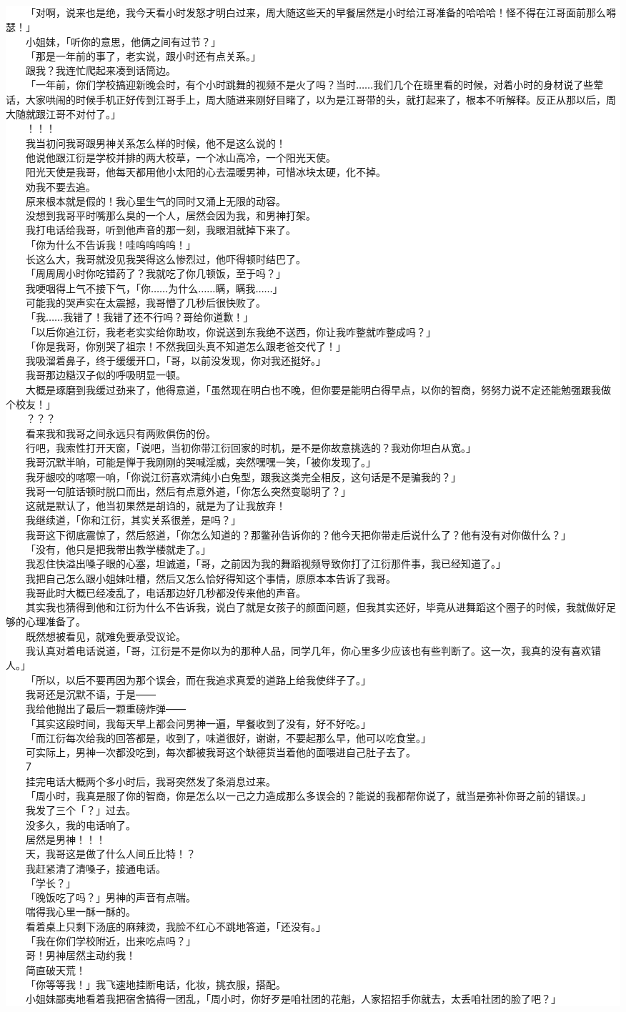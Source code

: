 &emsp;&emsp;「对啊，说来也是绝，我今天看小时发怒才明白过来，周大随这些天的早餐居然是小时给江哥准备的哈哈哈！怪不得在江哥面前那么嘚瑟！」  
&emsp;&emsp;小姐妹，「听你的意思，他俩之间有过节？」  
&emsp;&emsp;「那是一年前的事了，老实说，跟小时还有点关系。」  
&emsp;&emsp;跟我？我连忙爬起来凑到话筒边。  
&emsp;&emsp;「一年前，你们学校搞迎新晚会时，有个小时跳舞的视频不是火了吗？当时……我们几个在班里看的时候，对着小时的身材说了些荤话，大家哄闹的时候手机正好传到江哥手上，周大随进来刚好目睹了，以为是江哥带的头，就打起来了，根本不听解释。反正从那以后，周大随就跟江哥不对付了。」  
&emsp;&emsp;！！！  
&emsp;&emsp;我当初问我哥跟男神关系怎么样的时候，他不是这么说的！  
&emsp;&emsp;他说他跟江衍是学校并排的两大校草，一个冰山高冷，一个阳光天使。  
&emsp;&emsp;阳光天使是我哥，他每天都用他小太阳的心去温暖男神，可惜冰块太硬，化不掉。  
&emsp;&emsp;劝我不要去追。  
&emsp;&emsp;原来根本就是假的！我心里生气的同时又涌上无限的动容。  
&emsp;&emsp;没想到我哥平时嘴那么臭的一个人，居然会因为我，和男神打架。  
&emsp;&emsp;我打电话给我哥，听到他声音的那一刻，我眼泪就掉下来了。  
&emsp;&emsp;「你为什么不告诉我！哇呜呜呜呜！」  
&emsp;&emsp;长这么大，我哥就没见我哭得这么惨烈过，他吓得顿时结巴了。  
&emsp;&emsp;「周周周小时你吃错药了？我就吃了你几顿饭，至于吗？」  
&emsp;&emsp;我哽咽得上气不接下气，「你……为什么……瞒，瞒我……」  
&emsp;&emsp;可能我的哭声实在太震撼，我哥懵了几秒后很快败了。  
&emsp;&emsp;「我……我错了！我错了还不行吗？哥给你道歉！」  
&emsp;&emsp;「以后你追江衍，我老老实实给你助攻，你说送到东我绝不送西，你让我咋整就咋整成吗？」  
&emsp;&emsp;「你是我哥，你别哭了祖宗！不然我回头真不知道怎么跟老爸交代了！」  
&emsp;&emsp;我吸溜着鼻子，终于缓缓开口，「哥，以前没发现，你对我还挺好。」  
&emsp;&emsp;我哥那边糙汉子似的呼吸明显一顿。  
&emsp;&emsp;大概是琢磨到我缓过劲来了，他得意道，「虽然现在明白也不晚，但你要是能明白得早点，以你的智商，努努力说不定还能勉强跟我做个校友！」  
&emsp;&emsp;？？？  
&emsp;&emsp;看来我和我哥之间永远只有两败俱伤的份。  
&emsp;&emsp;行吧，我索性打开天窗，「说吧，当初你带江衍回家的时机，是不是你故意挑选的？我劝你坦白从宽。」  
&emsp;&emsp;我哥沉默半晌，可能是惮于我刚刚的哭喊淫威，突然嘿嘿一笑，「被你发现了。」  
&emsp;&emsp;我牙龈咬的喀嚓一响，「你说江衍喜欢清纯小白兔型，跟我这类完全相反，这句话是不是骗我的？」  
&emsp;&emsp;我哥一句脏话顿时脱口而出，然后有点意外道，「你怎么突然变聪明了？」  
&emsp;&emsp;这就是默认了，他当初果然是胡诌的，就是为了让我放弃！  
&emsp;&emsp;我继续道，「你和江衍，其实关系很差，是吗？」  
&emsp;&emsp;我哥这下彻底震惊了，然后怒道，「你怎么知道的？那鳖孙告诉你的？他今天把你带走后说什么了？他有没有对你做什么？」  
&emsp;&emsp;「没有，他只是把我带出教学楼就走了。」  
&emsp;&emsp;我忍住快溢出嗓子眼的心塞，坦诚道，「哥，之前因为我的舞蹈视频导致你打了江衍那件事，我已经知道了。」  
&emsp;&emsp;我把自己怎么跟小姐妹吐槽，然后又怎么恰好得知这个事情，原原本本告诉了我哥。  
&emsp;&emsp;我哥此时大概已经凌乱了，电话那边好几秒都没传来他的声音。  
&emsp;&emsp;其实我也猜得到他和江衍为什么不告诉我，说白了就是女孩子的颜面问题，但我其实还好，毕竟从进舞蹈这个圈子的时候，我就做好足够的心理准备了。  
&emsp;&emsp;既然想被看见，就难免要承受议论。  
&emsp;&emsp;我认真对着电话说道，「哥，江衍是不是你以为的那种人品，同学几年，你心里多少应该也有些判断了。这一次，我真的没有喜欢错人。」  
&emsp;&emsp;「所以，以后不要再因为那个误会，而在我追求真爱的道路上给我使绊子了。」  
&emsp;&emsp;我哥还是沉默不语，于是——  
&emsp;&emsp;我给他抛出了最后一颗重磅炸弹——  
&emsp;&emsp;「其实这段时间，我每天早上都会问男神一遍，早餐收到了没有，好不好吃。」  
&emsp;&emsp;「而江衍每次给我的回答都是，收到了，味道很好，谢谢，不要起那么早，他可以吃食堂。」  
&emsp;&emsp;可实际上，男神一次都没吃到，每次都被我哥这个缺德货当着他的面喂进自己肚子去了。  
&emsp;&emsp;7  
&emsp;&emsp;挂完电话大概两个多小时后，我哥突然发了条消息过来。  
&emsp;&emsp;「周小时，我真是服了你的智商，你是怎么以一己之力造成那么多误会的？能说的我都帮你说了，就当是弥补你哥之前的错误。」  
&emsp;&emsp;我发了三个「？」过去。  
&emsp;&emsp;没多久，我的电话响了。  
&emsp;&emsp;居然是男神！！！  
&emsp;&emsp;天，我哥这是做了什么人间丘比特！？  
&emsp;&emsp;我赶紧清了清嗓子，接通电话。  
&emsp;&emsp;「学长？」  
&emsp;&emsp;「晚饭吃了吗？」男神的声音有点喘。  
&emsp;&emsp;喘得我心里一酥一酥的。  
&emsp;&emsp;看着桌上只剩下汤底的麻辣烫，我脸不红心不跳地答道，「还没有。」  
&emsp;&emsp;「我在你们学校附近，出来吃点吗？」  
&emsp;&emsp;哥！男神居然主动约我！  
&emsp;&emsp;简直破天荒！  
&emsp;&emsp;「你等等我！」我飞速地挂断电话，化妆，挑衣服，搭配。  
&emsp;&emsp;小姐妹鄙夷地看着我把宿舍搞得一团乱，「周小时，你好歹是咱社团的花魁，人家招招手你就去，太丢咱社团的脸了吧？」  